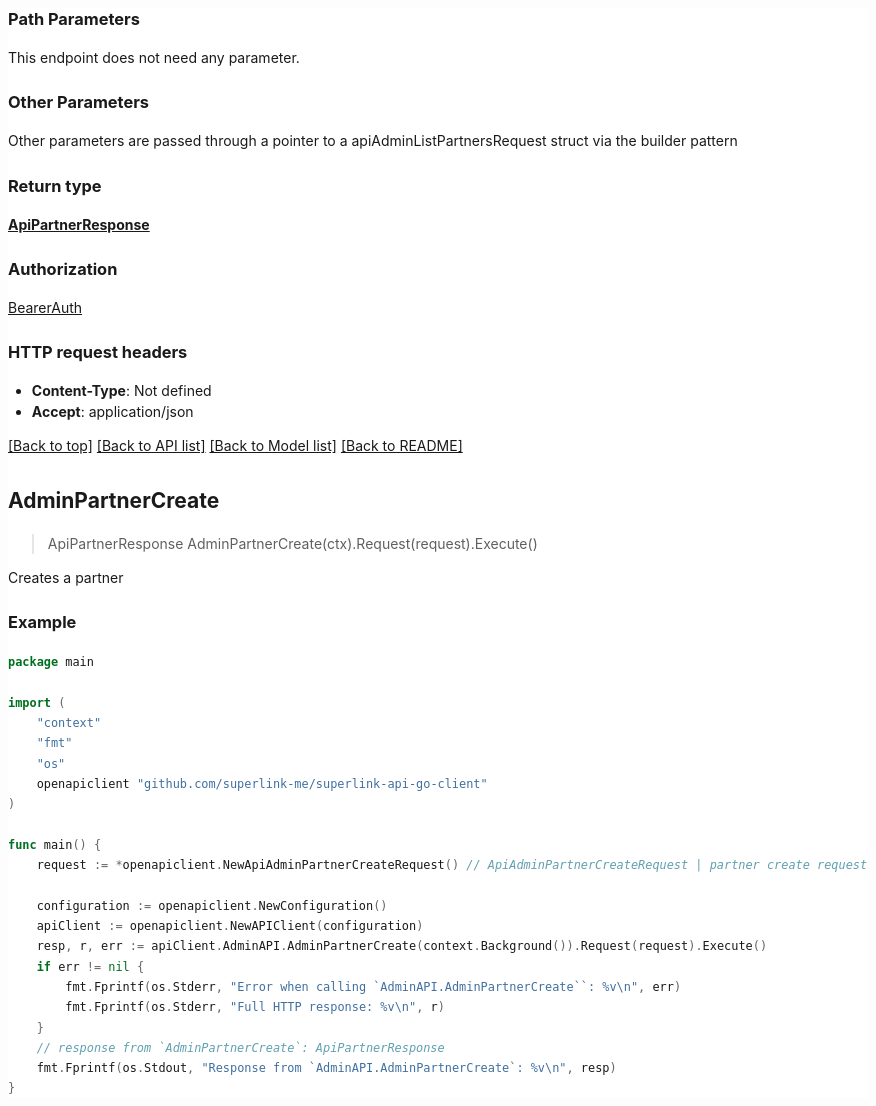 ### Path Parameters

This endpoint does not need any parameter.

### Other Parameters

Other parameters are passed through a pointer to a apiAdminListPartnersRequest struct via the builder pattern


### Return type

[**ApiPartnerResponse**](ApiPartnerResponse.md)

### Authorization

[BearerAuth](../README.md#BearerAuth)

### HTTP request headers

- **Content-Type**: Not defined
- **Accept**: application/json

[[Back to top]](#) [[Back to API list]](../README.md#documentation-for-api-endpoints)
[[Back to Model list]](../README.md#documentation-for-models)
[[Back to README]](../README.md)


## AdminPartnerCreate

> ApiPartnerResponse AdminPartnerCreate(ctx).Request(request).Execute()

Creates a partner



### Example

```go
package main

import (
	"context"
	"fmt"
	"os"
	openapiclient "github.com/superlink-me/superlink-api-go-client"
)

func main() {
	request := *openapiclient.NewApiAdminPartnerCreateRequest() // ApiAdminPartnerCreateRequest | partner create request

	configuration := openapiclient.NewConfiguration()
	apiClient := openapiclient.NewAPIClient(configuration)
	resp, r, err := apiClient.AdminAPI.AdminPartnerCreate(context.Background()).Request(request).Execute()
	if err != nil {
		fmt.Fprintf(os.Stderr, "Error when calling `AdminAPI.AdminPartnerCreate``: %v\n", err)
		fmt.Fprintf(os.Stderr, "Full HTTP response: %v\n", r)
	}
	// response from `AdminPartnerCreate`: ApiPartnerResponse
	fmt.Fprintf(os.Stdout, "Response from `AdminAPI.AdminPartnerCreate`: %v\n", resp)
}
```
